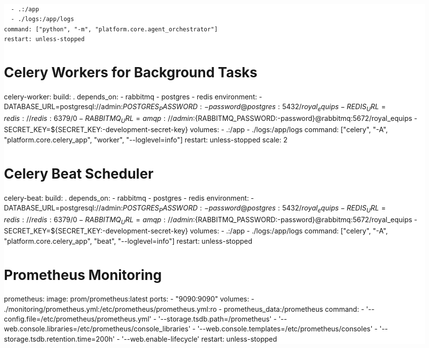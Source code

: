       - .:/app
      - ./logs:/app/logs
    command: ["python", "-m", "platform.core.agent_orchestrator"]
    restart: unless-stopped

  # Celery Workers for Background Tasks
  celery-worker:
    build: .
    depends_on:
      - rabbitmq
      - postgres
      - redis
    environment:
      - DATABASE_URL=postgresql://admin:${POSTGRES_PASSWORD:-password}@postgres:5432/royal_equips
      - REDIS_URL=redis://redis:6379/0
      - RABBITMQ_URL=amqp://admin:${RABBITMQ_PASSWORD:-password}@rabbitmq:5672/royal_equips
      - SECRET_KEY=${SECRET_KEY:-development-secret-key}
    volumes:
      - .:/app
      - ./logs:/app/logs
    command: ["celery", "-A", "platform.core.celery_app", "worker", "--loglevel=info"]
    restart: unless-stopped
    scale: 2

  # Celery Beat Scheduler
  celery-beat:
    build: .
    depends_on:
      - rabbitmq
      - postgres
      - redis
    environment:
      - DATABASE_URL=postgresql://admin:${POSTGRES_PASSWORD:-password}@postgres:5432/royal_equips
      - REDIS_URL=redis://redis:6379/0
      - RABBITMQ_URL=amqp://admin:${RABBITMQ_PASSWORD:-password}@rabbitmq:5672/royal_equips
      - SECRET_KEY=${SECRET_KEY:-development-secret-key}
    volumes:
      - .:/app
      - ./logs:/app/logs
    command: ["celery", "-A", "platform.core.celery_app", "beat", "--loglevel=info"]
    restart: unless-stopped

  # Prometheus Monitoring
  prometheus:
    image: prom/prometheus:latest
    ports:
      - "9090:9090"
    volumes:
      - ./monitoring/prometheus.yml:/etc/prometheus/prometheus.yml:ro
      - prometheus_data:/prometheus
    command:
      - '--config.file=/etc/prometheus/prometheus.yml'
      - '--storage.tsdb.path=/prometheus'
      - '--web.console.libraries=/etc/prometheus/console_libraries'
      - '--web.console.templates=/etc/prometheus/consoles'
      - '--storage.tsdb.retention.time=200h'
      - '--web.enable-lifecycle'
    restart: unless-stopped
